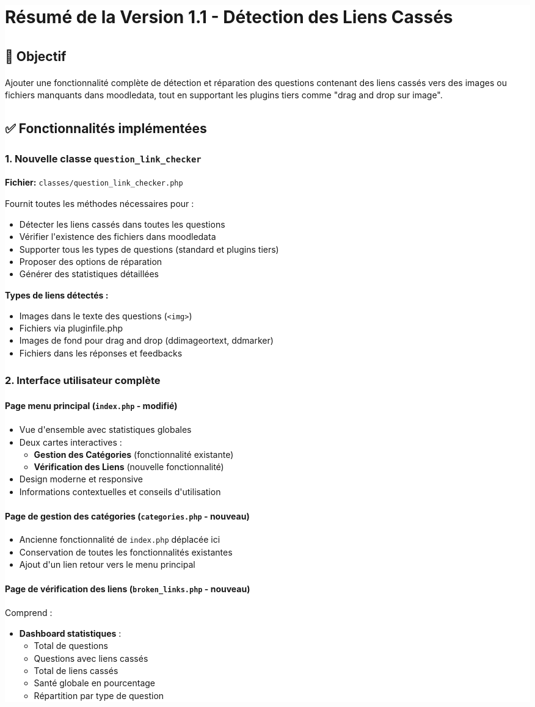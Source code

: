 # Résumé de la Version 1.1 - Détection des Liens Cassés

## 🎯 Objectif

Ajouter une fonctionnalité complète de détection et réparation des questions contenant des liens cassés vers des images ou fichiers manquants dans moodledata, tout en supportant les plugins tiers comme "drag and drop sur image".

## ✅ Fonctionnalités implémentées

### 1. Nouvelle classe `question_link_checker`

**Fichier:** `classes/question_link_checker.php`

Fournit toutes les méthodes nécessaires pour :
- Détecter les liens cassés dans toutes les questions
- Vérifier l'existence des fichiers dans moodledata
- Supporter tous les types de questions (standard et plugins tiers)
- Proposer des options de réparation
- Générer des statistiques détaillées

**Types de liens détectés :**
- Images dans le texte des questions (`<img>`)
- Fichiers via pluginfile.php
- Images de fond pour drag and drop (ddimageortext, ddmarker)
- Fichiers dans les réponses et feedbacks

### 2. Interface utilisateur complète

#### Page menu principal (`index.php` - modifié)
- Vue d'ensemble avec statistiques globales
- Deux cartes interactives :
  - **Gestion des Catégories** (fonctionnalité existante)
  - **Vérification des Liens** (nouvelle fonctionnalité)
- Design moderne et responsive
- Informations contextuelles et conseils d'utilisation

#### Page de gestion des catégories (`categories.php` - nouveau)
- Ancienne fonctionnalité de `index.php` déplacée ici
- Conservation de toutes les fonctionnalités existantes
- Ajout d'un lien retour vers le menu principal

#### Page de vérification des liens (`broken_links.php` - nouveau)
Comprend :
- **Dashboard statistiques** :
  - Total de questions
  - Questions avec liens cassés
  - Total de liens cassés
  - Santé globale en pourcentage
  - Répartition par type de question
